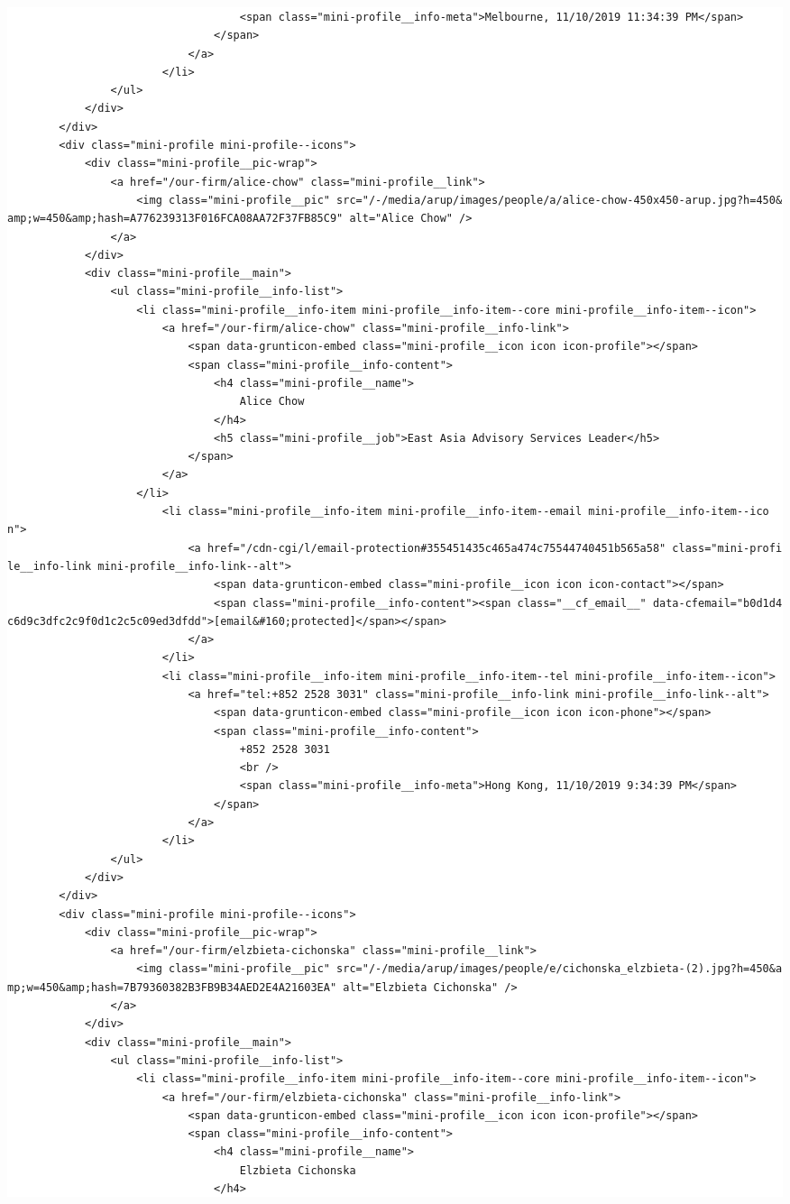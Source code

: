                                         <span class="mini-profile__info-meta">Melbourne, 11/10/2019 11:34:39 PM</span>
                                    </span>
                                </a>
                            </li>
                    </ul>
                </div>
            </div>
            <div class="mini-profile mini-profile--icons">
                <div class="mini-profile__pic-wrap">
                    <a href="/our-firm/alice-chow" class="mini-profile__link">
                        <img class="mini-profile__pic" src="/-/media/arup/images/people/a/alice-chow-450x450-arup.jpg?h=450&amp;w=450&amp;hash=A776239313F016FCA08AA72F37FB85C9" alt="Alice Chow" />
                    </a>
                </div>
                <div class="mini-profile__main">
                    <ul class="mini-profile__info-list">
                        <li class="mini-profile__info-item mini-profile__info-item--core mini-profile__info-item--icon">
                            <a href="/our-firm/alice-chow" class="mini-profile__info-link">
                                <span data-grunticon-embed class="mini-profile__icon icon icon-profile"></span>
                                <span class="mini-profile__info-content">
                                    <h4 class="mini-profile__name">
                                        Alice Chow
                                    </h4>
                                    <h5 class="mini-profile__job">East Asia Advisory Services Leader</h5>
                                </span>
                            </a>
                        </li>
                            <li class="mini-profile__info-item mini-profile__info-item--email mini-profile__info-item--icon">
                                <a href="/cdn-cgi/l/email-protection#355451435c465a474c75544740451b565a58" class="mini-profile__info-link mini-profile__info-link--alt">
                                    <span data-grunticon-embed class="mini-profile__icon icon icon-contact"></span>
                                    <span class="mini-profile__info-content"><span class="__cf_email__" data-cfemail="b0d1d4c6d9c3dfc2c9f0d1c2c5c09ed3dfdd">[email&#160;protected]</span></span>
                                </a>
                            </li>
                            <li class="mini-profile__info-item mini-profile__info-item--tel mini-profile__info-item--icon">
                                <a href="tel:+852 2528 3031" class="mini-profile__info-link mini-profile__info-link--alt">
                                    <span data-grunticon-embed class="mini-profile__icon icon icon-phone"></span>
                                    <span class="mini-profile__info-content">
                                        +852 2528 3031
                                        <br />
                                        <span class="mini-profile__info-meta">Hong Kong, 11/10/2019 9:34:39 PM</span>
                                    </span>
                                </a>
                            </li>
                    </ul>
                </div>
            </div>
            <div class="mini-profile mini-profile--icons">
                <div class="mini-profile__pic-wrap">
                    <a href="/our-firm/elzbieta-cichonska" class="mini-profile__link">
                        <img class="mini-profile__pic" src="/-/media/arup/images/people/e/cichonska_elzbieta-(2).jpg?h=450&amp;w=450&amp;hash=7B79360382B3FB9B34AED2E4A21603EA" alt="Elzbieta Cichonska" />
                    </a>
                </div>
                <div class="mini-profile__main">
                    <ul class="mini-profile__info-list">
                        <li class="mini-profile__info-item mini-profile__info-item--core mini-profile__info-item--icon">
                            <a href="/our-firm/elzbieta-cichonska" class="mini-profile__info-link">
                                <span data-grunticon-embed class="mini-profile__icon icon icon-profile"></span>
                                <span class="mini-profile__info-content">
                                    <h4 class="mini-profile__name">
                                        Elzbieta Cichonska
                                    </h4>